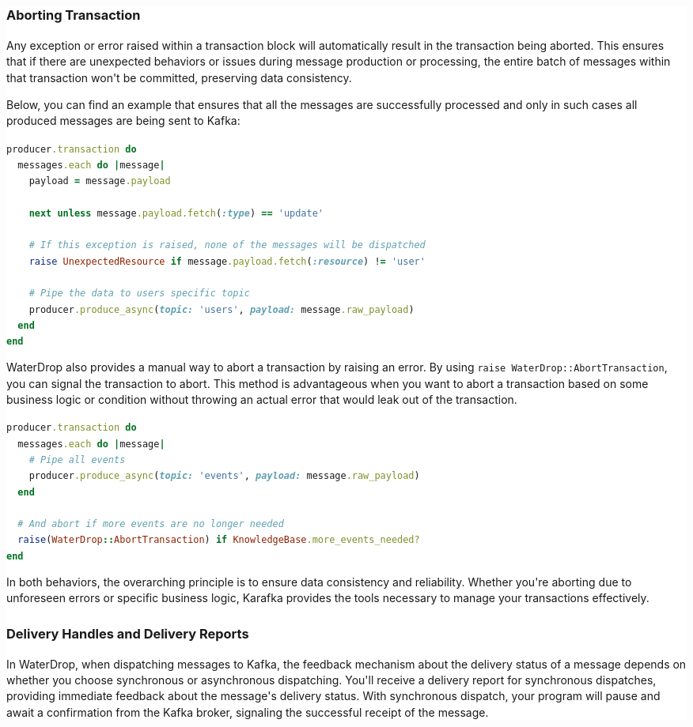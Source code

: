 ### Aborting Transaction

Any exception or error raised within a transaction block will automatically result in the transaction being aborted. This ensures that if there are unexpected behaviors or issues during message production or processing, the entire batch of messages within that transaction won't be committed, preserving data consistency.


Below, you can find an example that ensures that all the messages are successfully processed and only in such cases all produced messages are being sent to Kafka:

```ruby
producer.transaction do
  messages.each do |message|
    payload = message.payload

    next unless message.payload.fetch(:type) == 'update'

    # If this exception is raised, none of the messages will be dispatched
    raise UnexpectedResource if message.payload.fetch(:resource) != 'user'

    # Pipe the data to users specific topic
    producer.produce_async(topic: 'users', payload: message.raw_payload)
  end
end
```

WaterDrop also provides a manual way to abort a transaction by raising an error. By using `raise WaterDrop::AbortTransaction`, you can signal the transaction to abort. This method is advantageous when you want to abort a transaction based on some business logic or condition without throwing an actual error that would leak out of the transaction.

```ruby
producer.transaction do
  messages.each do |message|
    # Pipe all events
    producer.produce_async(topic: 'events', payload: message.raw_payload)
  end

  # And abort if more events are no longer needed
  raise(WaterDrop::AbortTransaction) if KnowledgeBase.more_events_needed?
end
```

In both behaviors, the overarching principle is to ensure data consistency and reliability. Whether you're aborting due to unforeseen errors or specific business logic, Karafka provides the tools necessary to manage your transactions effectively.

### Delivery Handles and Delivery Reports

In WaterDrop, when dispatching messages to Kafka, the feedback mechanism about the delivery status of a message depends on whether you choose synchronous or asynchronous dispatching. You'll receive a delivery report for synchronous dispatches, providing immediate feedback about the message's delivery status. With synchronous dispatch, your program will pause and await a confirmation from the Kafka broker, signaling the successful receipt of the message.

